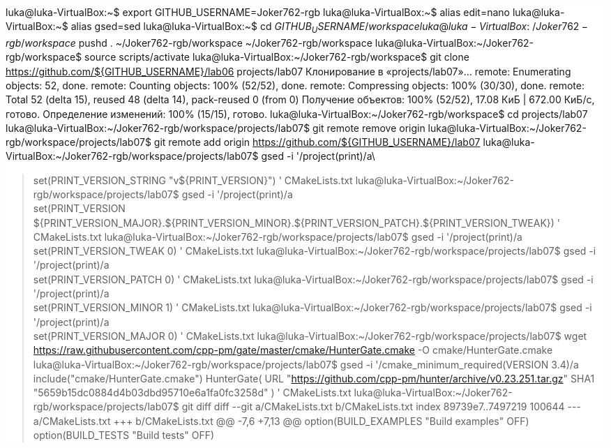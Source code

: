 luka@luka-VirtualBox:~$ export GITHUB_USERNAME=Joker762-rgb
luka@luka-VirtualBox:~$ alias edit=nano
luka@luka-VirtualBox:~$  alias gsed=sed 
luka@luka-VirtualBox:~$ cd ${GITHUB_USERNAME}/workspace
luka@luka-VirtualBox:~/Joker762-rgb/workspace$ pushd .
~/Joker762-rgb/workspace ~/Joker762-rgb/workspace
luka@luka-VirtualBox:~/Joker762-rgb/workspace$ source scripts/activate
luka@luka-VirtualBox:~/Joker762-rgb/workspace$ git clone https://github.com/${GITHUB_USERNAME}/lab06 projects/lab07
Клонирование в «projects/lab07»...
remote: Enumerating objects: 52, done.
remote: Counting objects: 100% (52/52), done.
remote: Compressing objects: 100% (30/30), done.
remote: Total 52 (delta 15), reused 48 (delta 14), pack-reused 0 (from 0)
Получение объектов: 100% (52/52), 17.08 КиБ | 672.00 КиБ/с, готово.
Определение изменений: 100% (15/15), готово.
luka@luka-VirtualBox:~/Joker762-rgb/workspace$ cd projects/lab07
luka@luka-VirtualBox:~/Joker762-rgb/workspace/projects/lab07$ git remote remove origin
luka@luka-VirtualBox:~/Joker762-rgb/workspace/projects/lab07$ git remote add origin https://github.com/${GITHUB_USERNAME}/lab07
luka@luka-VirtualBox:~/Joker762-rgb/workspace/projects/lab07$ gsed -i '/project(print)/a\
> set(PRINT_VERSION_STRING "v\${PRINT_VERSION}")
> ' CMakeLists.txt
luka@luka-VirtualBox:~/Joker762-rgb/workspace/projects/lab07$ gsed -i '/project(print)/a\
> set(PRINT_VERSION\
>   \${PRINT_VERSION_MAJOR}.\${PRINT_VERSION_MINOR}.\${PRINT_VERSION_PATCH}.\${PRINT_VERSION_TWEAK})
> ' CMakeLists.txt
luka@luka-VirtualBox:~/Joker762-rgb/workspace/projects/lab07$ gsed -i '/project(print)/a\
> set(PRINT_VERSION_TWEAK 0)
> ' CMakeLists.txt
luka@luka-VirtualBox:~/Joker762-rgb/workspace/projects/lab07$ gsed -i '/project(print)/a\
> set(PRINT_VERSION_PATCH 0)
> ' CMakeLists.txt
luka@luka-VirtualBox:~/Joker762-rgb/workspace/projects/lab07$ gsed -i '/project(print)/a\
> set(PRINT_VERSION_MINOR 1)
> ' CMakeLists.txt
luka@luka-VirtualBox:~/Joker762-rgb/workspace/projects/lab07$ gsed -i '/project(print)/a\
> set(PRINT_VERSION_MAJOR 0)
> ' CMakeLists.txt
luka@luka-VirtualBox:~/Joker762-rgb/workspace/projects/lab07$ wget https://raw.githubusercontent.com/cpp-pm/gate/master/cmake/HunterGate.cmake -O cmake/HunterGate.cmake
luka@luka-VirtualBox:~/Joker762-rgb/workspace/projects/lab07$ gsed -i '/cmake_minimum_required(VERSION 3.4)/a\
include("cmake/HunterGate.cmake")
HunterGate(
    URL "https://github.com/cpp-pm/hunter/archive/v0.23.251.tar.gz"
    SHA1 "5659b15dc0884d4b03dbd95710e6a1fa0fc3258d"
)
' CMakeLists.txt
luka@luka-VirtualBox:~/Joker762-rgb/workspace/projects/lab07$ git diff
diff --git a/CMakeLists.txt b/CMakeLists.txt
index 89739e7..7497219 100644
--- a/CMakeLists.txt
+++ b/CMakeLists.txt
@@ -7,6 +7,13 @@ option(BUILD_EXAMPLES "Build examples" OFF)
 option(BUILD_TESTS "Build tests" OFF)
 
